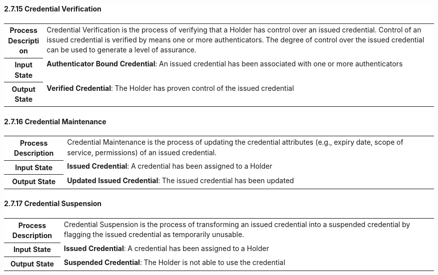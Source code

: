 #### 2.7.15 Credential Verification

<table class="atomic">
  <tr>
    <th scope="row">Process Description</th>
    <td>Credential Verification is the process of verifying that a Holder has control over an issued credential. Control of an issued credential is verified by means one or more authenticators. The degree of control over the issued credential can be used to generate a level of assurance.</td>
  </tr>
  <tr>
    <th scope="row">Input State</th>
    <td><b>Authenticator Bound Credential</b>: An issued credential has been associated with one or more authenticators</td>
  </tr>
  <tr>
    <th scope="row">Output State</th>
    <td><b>Verified Credential</b>: The Holder has proven control of the issued credential
</td>
  </tr>
</table>

#### 2.7.16 Credential Maintenance

<table class="atomic">
  <tr>
    <th scope="row">Process Description</th>
    <td>Credential Maintenance is the process of updating the credential attributes (e.g., expiry date, scope of service, permissions) of an issued credential.</td>
  </tr>
  <tr>
    <th scope="row">Input State</th>
    <td><b>Issued Credential</b>: A credential has been assigned to a Holder</td>
  </tr>
  <tr>
    <th scope="row">Output State</th>
    <td><b>Updated Issued Credential</b>: The issued credential has been updated</td>
  </tr>
</table>

#### 2.7.17 Credential Suspension

<table class="atomic">
  <tr>
    <th scope="row">Process Description</th>
    <td>Credential Suspension is the process of transforming an issued credential into a suspended credential by flagging the issued credential as temporarily unusable.</td>
  </tr>
  <tr>
    <th scope="row">Input State</th>
    <td><b>Issued Credential</b>: A credential has been assigned to a Holder</td>
  </tr>
  <tr>
    <th scope="row">Output State</th>
    <td><b>Suspended Credential</b>: The Holder is not able to use the credential</td>
  </tr>
</table>
